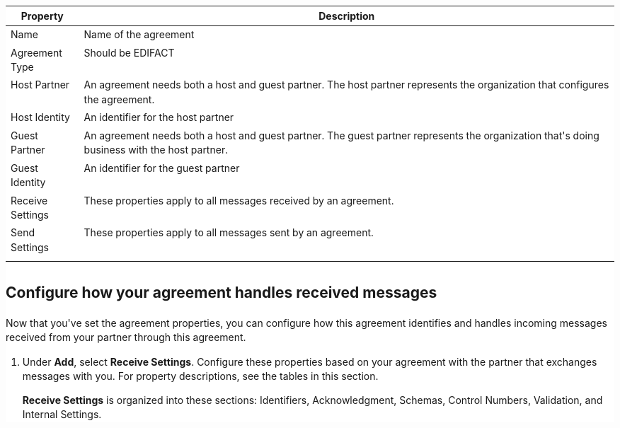    | Property | Description |
   | --- | --- |
   | Name |Name of the agreement |
   | Agreement Type | Should be EDIFACT |
   | Host Partner |An agreement needs both a host and guest partner. The host partner represents the organization that configures the agreement. |
   | Host Identity |An identifier for the host partner |
   | Guest Partner |An agreement needs both a host and guest partner. The guest partner represents the organization that's doing business with the host partner. |
   | Guest Identity |An identifier for the guest partner |
   | Receive Settings |These properties apply to all messages received by an agreement. |
   | Send Settings |These properties apply to all messages sent by an agreement. |
   ||| 

## Configure how your agreement handles received messages

Now that you've set the agreement properties, 
you can configure how this agreement identifies and 
handles incoming messages received from your partner through this agreement.

1. Under **Add**, select **Receive Settings**.
Configure these properties based on your agreement 
with the partner that exchanges messages with you. 
For property descriptions, see the tables in this section.

   **Receive Settings** is organized into these sections: 
   Identifiers, Acknowledgment, Schemas, Control Numbers, 
   Validation, and Internal Settings.
